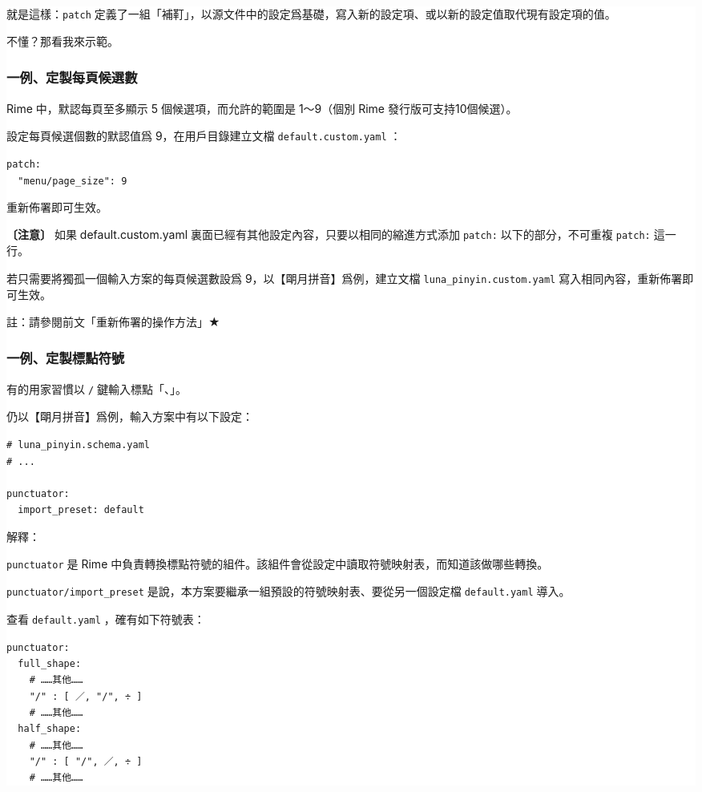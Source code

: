 就是這樣：`patch` 定義了一組「補靪」，以源文件中的設定爲基礎，寫入新的設定項、或以新的設定值取代現有設定項的值。

不懂？那看我來示範。


### 一例、定製每頁候選數

Rime 中，默認每頁至多顯示 5 個候選項，而允許的範圍是 1〜9（個別 Rime 發行版可支持10個候選）。

設定每頁候選個數的默認值爲 9，在用戶目錄建立文檔 `default.custom.yaml` ：

    patch:
      "menu/page_size": 9

重新佈署即可生效。

**〔注意〕** 如果 default.custom.yaml 裏面已經有其他設定內容，只要以相同的縮進方式添加 `patch:` 以下的部分，不可重複 `patch:` 這一行。

若只需要將獨孤一個輸入方案的每頁候選數設爲 9，以【朙月拼音】爲例，建立文檔 `luna_pinyin.custom.yaml` 寫入相同內容，重新佈署即可生效。

註：請參閱前文「重新佈署的操作方法」★


### 一例、定製標點符號

有的用家習慣以 `/` 鍵輸入標點「、」。

仍以【朙月拼音】爲例，輸入方案中有以下設定：

    # luna_pinyin.schema.yaml
    # ...

    punctuator:
      import_preset: default

解釋：

`punctuator` 是 Rime 中負責轉換標點符號的組件。該組件會從設定中讀取符號映射表，而知道該做哪些轉換。

`punctuator/import_preset` 是說，本方案要繼承一組預設的符號映射表、要從另一個設定檔 `default.yaml` 導入。

查看 `default.yaml` ，確有如下符號表：

    punctuator:
      full_shape:
        # ……其他……
        "/" : [ ／, "/", ÷ ]
        # ……其他……
      half_shape:
        # ……其他……
        "/" : [ "/", ／, ÷ ]
        # ……其他……
